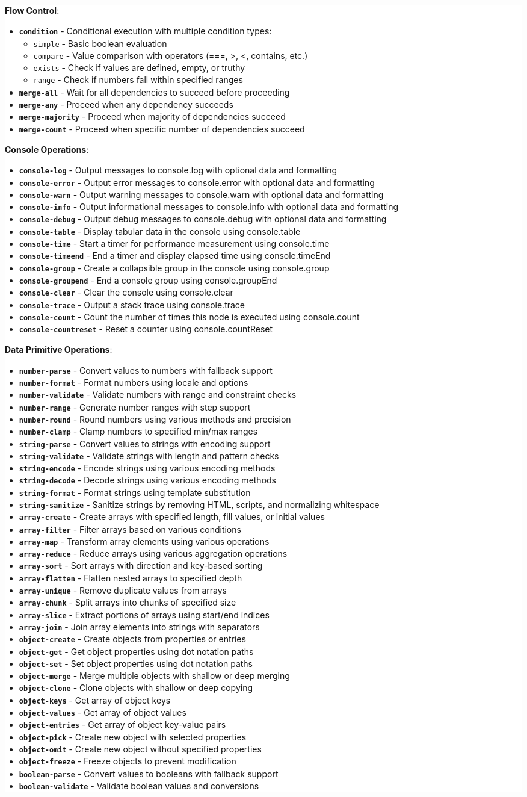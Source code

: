 **Flow Control**:
- **`condition`** - Conditional execution with multiple condition types:
  - `simple` - Basic boolean evaluation
  - `compare` - Value comparison with operators (===, >, <, contains, etc.)
  - `exists` - Check if values are defined, empty, or truthy
  - `range` - Check if numbers fall within specified ranges
- **`merge-all`** - Wait for all dependencies to succeed before proceeding
- **`merge-any`** - Proceed when any dependency succeeds
- **`merge-majority`** - Proceed when majority of dependencies succeed
- **`merge-count`** - Proceed when specific number of dependencies succeed

**Console Operations**:
- **`console-log`** - Output messages to console.log with optional data and formatting
- **`console-error`** - Output error messages to console.error with optional data and formatting
- **`console-warn`** - Output warning messages to console.warn with optional data and formatting
- **`console-info`** - Output informational messages to console.info with optional data and formatting
- **`console-debug`** - Output debug messages to console.debug with optional data and formatting
- **`console-table`** - Display tabular data in the console using console.table
- **`console-time`** - Start a timer for performance measurement using console.time
- **`console-timeend`** - End a timer and display elapsed time using console.timeEnd
- **`console-group`** - Create a collapsible group in the console using console.group
- **`console-groupend`** - End a console group using console.groupEnd
- **`console-clear`** - Clear the console using console.clear
- **`console-trace`** - Output a stack trace using console.trace
- **`console-count`** - Count the number of times this node is executed using console.count
- **`console-countreset`** - Reset a counter using console.countReset

**Data Primitive Operations**:
- **`number-parse`** - Convert values to numbers with fallback support
- **`number-format`** - Format numbers using locale and options
- **`number-validate`** - Validate numbers with range and constraint checks
- **`number-range`** - Generate number ranges with step support
- **`number-round`** - Round numbers using various methods and precision
- **`number-clamp`** - Clamp numbers to specified min/max ranges
- **`string-parse`** - Convert values to strings with encoding support
- **`string-validate`** - Validate strings with length and pattern checks
- **`string-encode`** - Encode strings using various encoding methods
- **`string-decode`** - Decode strings using various encoding methods
- **`string-format`** - Format strings using template substitution
- **`string-sanitize`** - Sanitize strings by removing HTML, scripts, and normalizing whitespace
- **`array-create`** - Create arrays with specified length, fill values, or initial values
- **`array-filter`** - Filter arrays based on various conditions
- **`array-map`** - Transform array elements using various operations
- **`array-reduce`** - Reduce arrays using various aggregation operations
- **`array-sort`** - Sort arrays with direction and key-based sorting
- **`array-flatten`** - Flatten nested arrays to specified depth
- **`array-unique`** - Remove duplicate values from arrays
- **`array-chunk`** - Split arrays into chunks of specified size
- **`array-slice`** - Extract portions of arrays using start/end indices
- **`array-join`** - Join array elements into strings with separators
- **`object-create`** - Create objects from properties or entries
- **`object-get`** - Get object properties using dot notation paths
- **`object-set`** - Set object properties using dot notation paths
- **`object-merge`** - Merge multiple objects with shallow or deep merging
- **`object-clone`** - Clone objects with shallow or deep copying
- **`object-keys`** - Get array of object keys
- **`object-values`** - Get array of object values
- **`object-entries`** - Get array of object key-value pairs
- **`object-pick`** - Create new object with selected properties
- **`object-omit`** - Create new object without specified properties
- **`object-freeze`** - Freeze objects to prevent modification
- **`boolean-parse`** - Convert values to booleans with fallback support
- **`boolean-validate`** - Validate boolean values and conversions